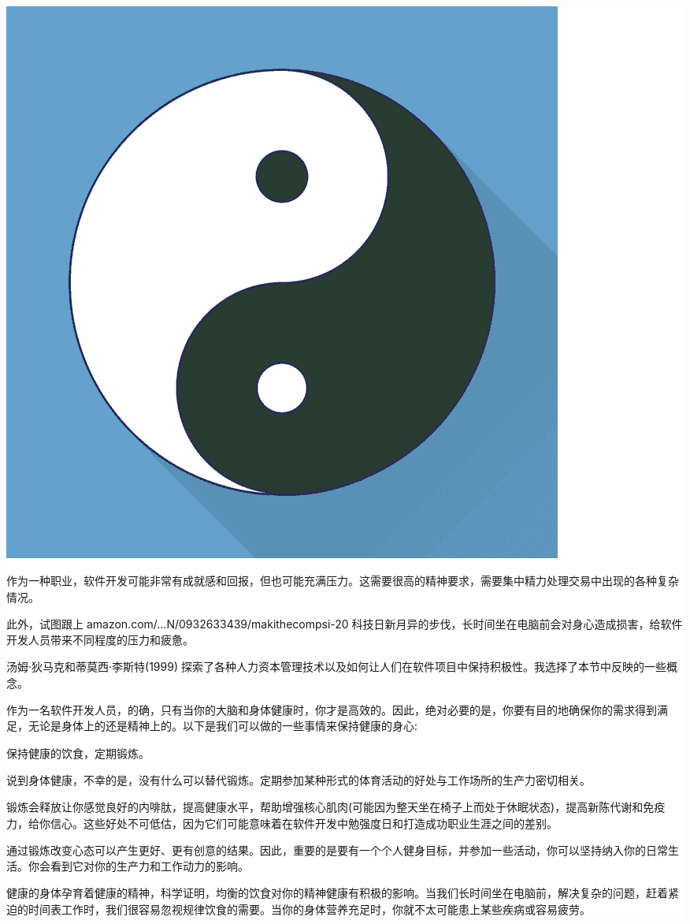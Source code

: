 ![](img/bb1a7f485ba66be97d9ab28a2800f4b0.png)

作为一种职业，软件开发可能非常有成就感和回报，但也可能充满压力。这需要很高的精神要求，需要集中精力处理交易中出现的各种复杂情况。

此外，试图跟上 amazon.com/…N/0932633439/makithecompsi-20 科技日新月异的步伐，长时间坐在电脑前会对身心造成损害，给软件开发人员带来不同程度的压力和疲惫。

汤姆·狄马克和蒂莫西·李斯特(1999) 探索了各种人力资本管理技术以及如何让人们在软件项目中保持积极性。我选择了本节中反映的一些概念。

作为一名软件开发人员，的确，只有当你的大脑和身体健康时，你才是高效的。因此，绝对必要的是，你要有目的地确保你的需求得到满足，无论是身体上的还是精神上的。以下是我们可以做的一些事情来保持健康的身心:

保持健康的饮食，定期锻炼。

说到身体健康，不幸的是，没有什么可以替代锻炼。定期参加某种形式的体育活动的好处与工作场所的生产力密切相关。

锻炼会释放让你感觉良好的内啡肽，提高健康水平，帮助增强核心肌肉(可能因为整天坐在椅子上而处于休眠状态)，提高新陈代谢和免疫力，给你信心。这些好处不可低估，因为它们可能意味着在软件开发中勉强度日和打造成功职业生涯之间的差别。

通过锻炼改变心态可以产生更好、更有创意的结果。因此，重要的是要有一个个人健身目标，并参加一些活动，你可以坚持纳入你的日常生活。你会看到它对你的生产力和工作动力的影响。

健康的身体孕育着健康的精神，科学证明，均衡的饮食对你的精神健康有积极的影响。当我们长时间坐在电脑前，解决复杂的问题，赶着紧迫的时间表工作时，我们很容易忽视规律饮食的需要。当你的身体营养充足时，你就不太可能患上某些疾病或容易疲劳。
